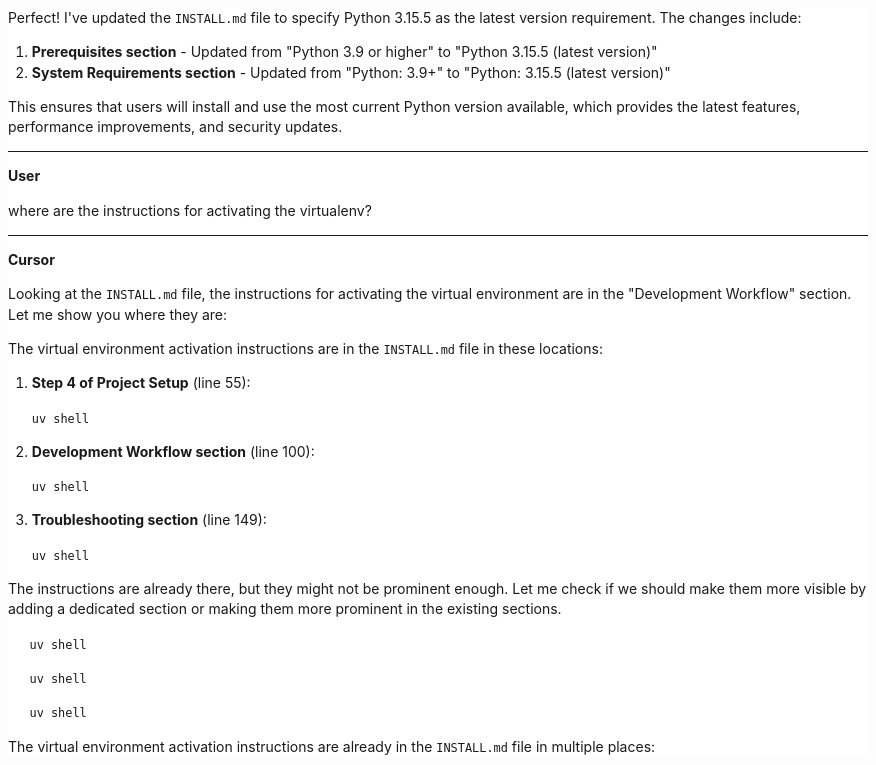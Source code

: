 Perfect! I've updated the `INSTALL.md` file to specify Python 3.15.5 as the latest version requirement. The changes include:

1. **Prerequisites section** - Updated from "Python 3.9 or higher" to "Python 3.15.5 (latest version)"
2. **System Requirements section** - Updated from "Python: 3.9+" to "Python: 3.15.5 (latest version)"

This ensures that users will install and use the most current Python version available, which provides the latest features, performance improvements, and security updates.

---

**User**

where are the instructions for activating the virtualenv?

---

**Cursor**

Looking at the `INSTALL.md` file, the instructions for activating the virtual environment are in the "Development Workflow" section. Let me show you where they are:


The virtual environment activation instructions are in the `INSTALL.md` file in these locations:

1. **Step 4 of Project Setup** (line 55):
   ```bash
   uv shell
   ```

2. **Development Workflow section** (line 100):
   ```bash
   uv shell
   ```

3. **Troubleshooting section** (line 149):
   ```bash
   uv shell
   ```

The instructions are already there, but they might not be prominent enough. Let me check if we should make them more visible by adding a dedicated section or making them more prominent in the existing sections.


```shellscript
   uv shell
```

```shellscript
   uv shell
```

```shellscript
   uv shell
```

The virtual environment activation instructions are already in the `INSTALL.md` file in multiple places:
